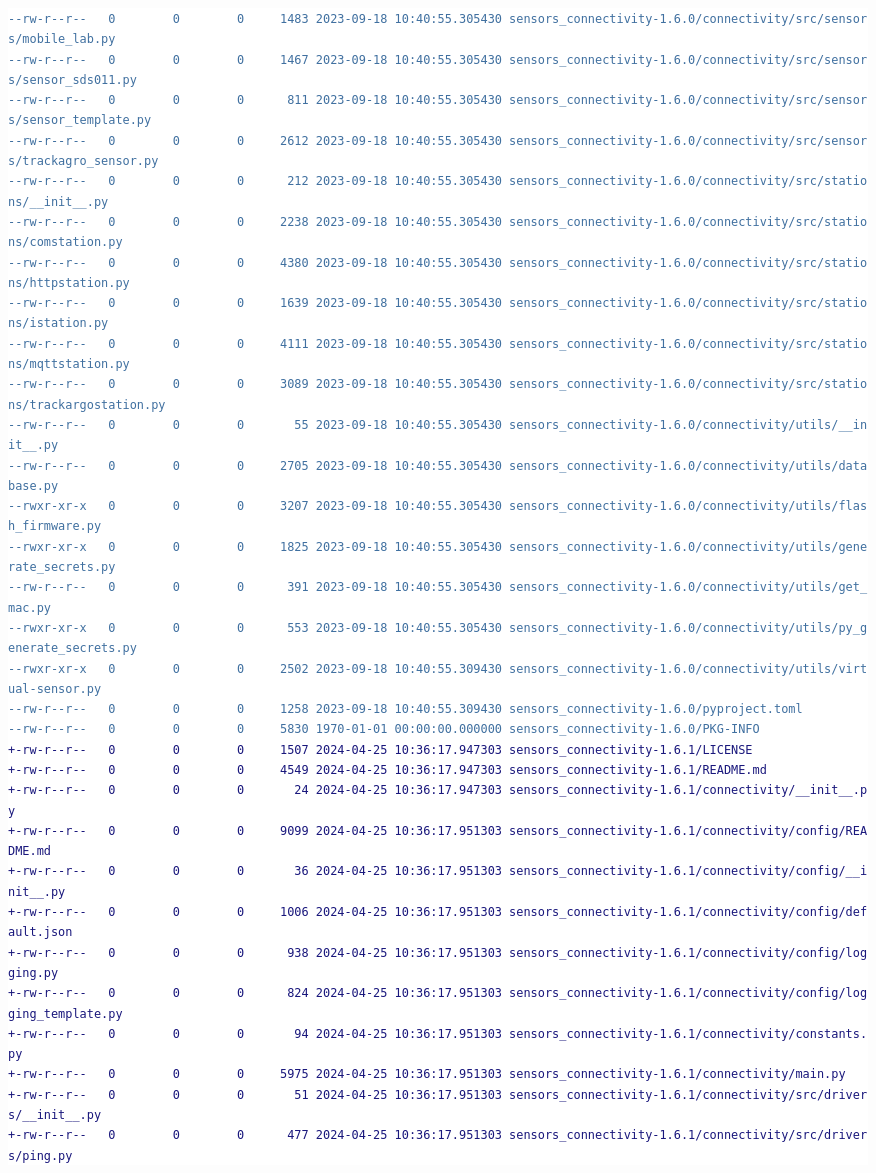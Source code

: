 ```diff
--rw-r--r--   0        0        0     1483 2023-09-18 10:40:55.305430 sensors_connectivity-1.6.0/connectivity/src/sensors/mobile_lab.py
--rw-r--r--   0        0        0     1467 2023-09-18 10:40:55.305430 sensors_connectivity-1.6.0/connectivity/src/sensors/sensor_sds011.py
--rw-r--r--   0        0        0      811 2023-09-18 10:40:55.305430 sensors_connectivity-1.6.0/connectivity/src/sensors/sensor_template.py
--rw-r--r--   0        0        0     2612 2023-09-18 10:40:55.305430 sensors_connectivity-1.6.0/connectivity/src/sensors/trackagro_sensor.py
--rw-r--r--   0        0        0      212 2023-09-18 10:40:55.305430 sensors_connectivity-1.6.0/connectivity/src/stations/__init__.py
--rw-r--r--   0        0        0     2238 2023-09-18 10:40:55.305430 sensors_connectivity-1.6.0/connectivity/src/stations/comstation.py
--rw-r--r--   0        0        0     4380 2023-09-18 10:40:55.305430 sensors_connectivity-1.6.0/connectivity/src/stations/httpstation.py
--rw-r--r--   0        0        0     1639 2023-09-18 10:40:55.305430 sensors_connectivity-1.6.0/connectivity/src/stations/istation.py
--rw-r--r--   0        0        0     4111 2023-09-18 10:40:55.305430 sensors_connectivity-1.6.0/connectivity/src/stations/mqttstation.py
--rw-r--r--   0        0        0     3089 2023-09-18 10:40:55.305430 sensors_connectivity-1.6.0/connectivity/src/stations/trackargostation.py
--rw-r--r--   0        0        0       55 2023-09-18 10:40:55.305430 sensors_connectivity-1.6.0/connectivity/utils/__init__.py
--rw-r--r--   0        0        0     2705 2023-09-18 10:40:55.305430 sensors_connectivity-1.6.0/connectivity/utils/database.py
--rwxr-xr-x   0        0        0     3207 2023-09-18 10:40:55.305430 sensors_connectivity-1.6.0/connectivity/utils/flash_firmware.py
--rwxr-xr-x   0        0        0     1825 2023-09-18 10:40:55.305430 sensors_connectivity-1.6.0/connectivity/utils/generate_secrets.py
--rw-r--r--   0        0        0      391 2023-09-18 10:40:55.305430 sensors_connectivity-1.6.0/connectivity/utils/get_mac.py
--rwxr-xr-x   0        0        0      553 2023-09-18 10:40:55.305430 sensors_connectivity-1.6.0/connectivity/utils/py_generate_secrets.py
--rwxr-xr-x   0        0        0     2502 2023-09-18 10:40:55.309430 sensors_connectivity-1.6.0/connectivity/utils/virtual-sensor.py
--rw-r--r--   0        0        0     1258 2023-09-18 10:40:55.309430 sensors_connectivity-1.6.0/pyproject.toml
--rw-r--r--   0        0        0     5830 1970-01-01 00:00:00.000000 sensors_connectivity-1.6.0/PKG-INFO
+-rw-r--r--   0        0        0     1507 2024-04-25 10:36:17.947303 sensors_connectivity-1.6.1/LICENSE
+-rw-r--r--   0        0        0     4549 2024-04-25 10:36:17.947303 sensors_connectivity-1.6.1/README.md
+-rw-r--r--   0        0        0       24 2024-04-25 10:36:17.947303 sensors_connectivity-1.6.1/connectivity/__init__.py
+-rw-r--r--   0        0        0     9099 2024-04-25 10:36:17.951303 sensors_connectivity-1.6.1/connectivity/config/README.md
+-rw-r--r--   0        0        0       36 2024-04-25 10:36:17.951303 sensors_connectivity-1.6.1/connectivity/config/__init__.py
+-rw-r--r--   0        0        0     1006 2024-04-25 10:36:17.951303 sensors_connectivity-1.6.1/connectivity/config/default.json
+-rw-r--r--   0        0        0      938 2024-04-25 10:36:17.951303 sensors_connectivity-1.6.1/connectivity/config/logging.py
+-rw-r--r--   0        0        0      824 2024-04-25 10:36:17.951303 sensors_connectivity-1.6.1/connectivity/config/logging_template.py
+-rw-r--r--   0        0        0       94 2024-04-25 10:36:17.951303 sensors_connectivity-1.6.1/connectivity/constants.py
+-rw-r--r--   0        0        0     5975 2024-04-25 10:36:17.951303 sensors_connectivity-1.6.1/connectivity/main.py
+-rw-r--r--   0        0        0       51 2024-04-25 10:36:17.951303 sensors_connectivity-1.6.1/connectivity/src/drivers/__init__.py
+-rw-r--r--   0        0        0      477 2024-04-25 10:36:17.951303 sensors_connectivity-1.6.1/connectivity/src/drivers/ping.py
```